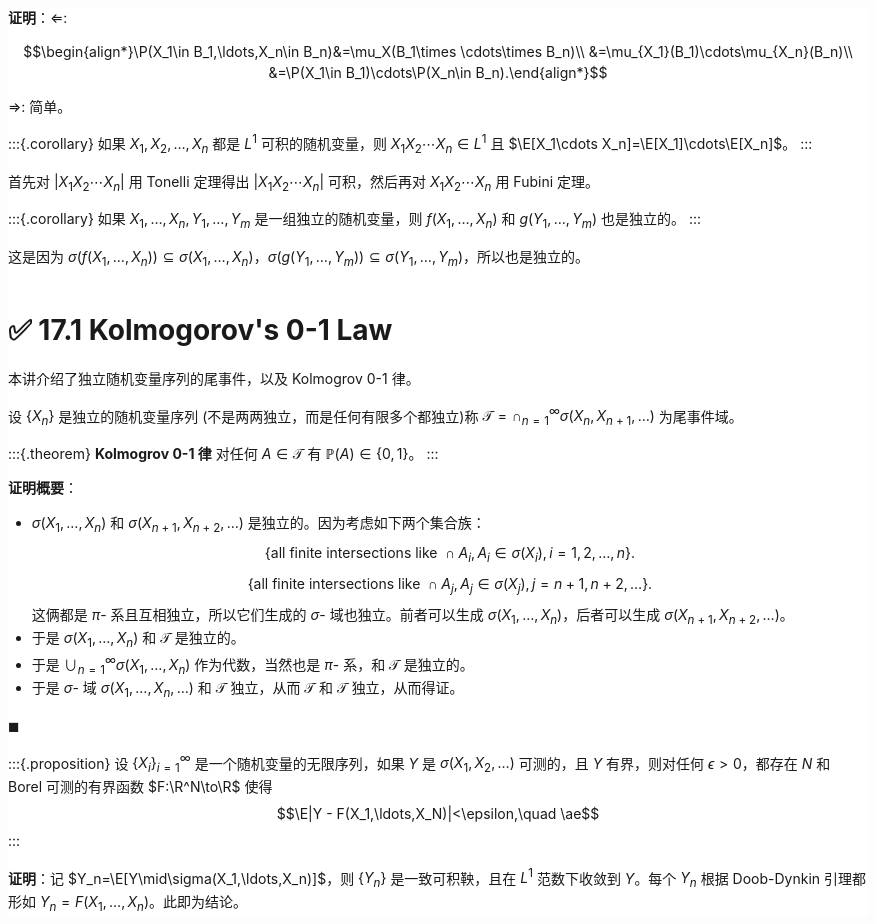 **证明**：$\Leftarrow$:

$$\begin{align*}\P(X_1\in B_1,\ldots,X_n\in B_n)&=\mu_X(B_1\times \cdots\times B_n)\\
&=\mu_{X_1}(B_1)\cdots\mu_{X_n}(B_n)\\
&=\P(X_1\in B_1)\cdots\P(X_n\in B_n).\end{align*}$$

$\Rightarrow$: 简单。

:::{.corollary}
如果 $X_1,X_2,\ldots,X_n$ 都是 $L^1$ 可积的随机变量，则 $X_1X_2\cdots X_n\in L^1$ 且 $\E[X_1\cdots X_n]=\E[X_1]\cdots\E[X_n]$。
:::

首先对 $|X_1X_2\cdots X_n|$ 用 Tonelli 定理得出 $|X_1X_2\cdots X_n|$ 可积，然后再对 $X_1X_2\cdots X_n$ 用 Fubini 定理。

:::{.corollary}
如果 $X_1,\ldots,X_n,Y_1,\ldots,Y_m$ 是一组独立的随机变量，则 $f(X_1,\ldots,X_n)$ 和 $g(Y_1,\ldots,Y_m)$ 也是独立的。
:::

这是因为 $\sigma(f(X_1,\ldots,X_n))\subseteq\sigma(X_1,\ldots,X_n)$，$\sigma(g(Y_1,\ldots,Y_m))\subseteq\sigma(Y_1,\ldots,Y_m)$，所以也是独立的。


# ✅ 17.1 Kolmogorov's 0-1 Law

本讲介绍了独立随机变量序列的尾事件，以及 Kolmogrov 0-1 律。

设 $\{X_n\}$ 是独立的随机变量序列 (不是两两独立，而是任何有限多个都独立)称 $\mathcal{T}=\cap_{n=1}^\infty\sigma(X_n,X_{n+1},\ldots)$ 为尾事件域。

:::{.theorem}
**Kolmogrov 0-1 律** 对任何 $A\in\mathcal{T}$ 有 $\mathbb{P}(A)\in\{0,1\}$。
:::

**证明概要**：

+ $\sigma(X_1,\ldots,X_n)$ 和 $\sigma(X_{n+1},X_{n+2},\ldots)$ 是独立的。因为考虑如下两个集合族：
$$\{\text{all finite intersections like }\cap A_i, A_i\in\sigma(X_i),i=1,2,\ldots,n\}.$$
$$\{\text{all finite intersections like }\cap A_j, A_j\in\sigma(X_j),j=n+1,n+2,\ldots\}.$$
这俩都是 $\pi$- 系且互相独立，所以它们生成的 $\sigma$- 域也独立。前者可以生成 $\sigma(X_1,\ldots,X_n)$，后者可以生成 $\sigma(X_{n+1},X_{n+2},\ldots)$。
+ 于是 $\sigma(X_1,\ldots,X_n)$ 和 $\mathcal{T}$ 是独立的。
+ 于是 $\cup_{n=1}^\infty\sigma(X_1,\ldots,X_n)$ 作为代数，当然也是 $\pi$- 系，和 $\mathcal{T}$ 是独立的。
+ 于是 $\sigma$- 域 $\sigma(X_1,\ldots,X_n,\ldots)$ 和 $\mathcal{T}$ 独立，从而 $\mathcal{T}$ 和 $\mathcal{T}$ 独立，从而得证。

$\blacksquare$

:::{.proposition}
设 $\{X_i\}_{i=1}^\infty$ 是一个随机变量的无限序列，如果 $Y$ 是 $\sigma(X_1,X_2,\ldots)$ 可测的，且 $Y$ 有界，则对任何 $\epsilon>0$，都存在 $N$ 和 Borel 可测的有界函数 $F:\R^N\to\R$ 使得
$$\E|Y - F(X_1,\ldots,X_N)|<\epsilon,\quad \ae$$
:::

**证明**：记 $Y_n=\E[Y\mid\sigma(X_1,\ldots,X_n)]$，则 $\{Y_n\}$ 是一致可积鞅，且在 $L^1$ 范数下收敛到 $Y$。每个 $Y_n$ 根据 Doob-Dynkin 引理都形如 $Y_n=F(X_1,\ldots,X_n)$。此即为结论。
